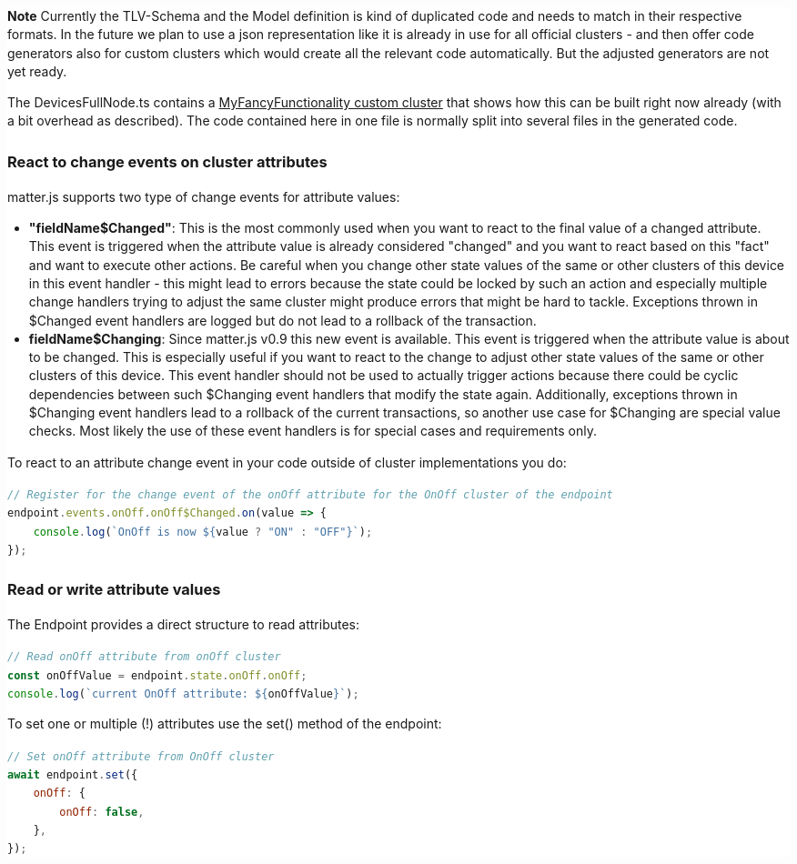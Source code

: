 **Note**
Currently the TLV-Schema and the Model definition is kind of duplicated code and needs to match in their respective formats. In the future we plan to use a json representation like it is already in use for all official clusters - and then offer code generators also for custom clusters which would create all the relevant code automatically. But the adjusted generators are not yet ready.

The DevicesFullNode.ts contains a [MyFancyFunctionality custom cluster](../packages/matter-node.js-examples/src/examples/cluster/MyFancyOwnFunctionality.ts) that shows how this can be built right now already (with a bit overhead as described). The code contained here in one file is normally split into several files in the generated code.

### React to change events on cluster attributes

matter.js supports two type of change events for attribute values:
* **"fieldName$Changed"**: This is the most commonly used when you want to react to the final value of a changed attribute. This event is triggered when the attribute value is already considered "changed" and you want to react based on this "fact" and want to execute other actions. Be careful when you change other state values of the same or other clusters of this device in this event handler - this might lead to errors because the state could be locked by such an action and especially multiple change handlers trying to adjust the same cluster might produce errors that might be hard to tackle. Exceptions thrown in $Changed event handlers are logged but do not lead to a rollback of the transaction.
* **fieldName$Changing**: Since matter.js v0.9 this new event is available. This event is triggered when the attribute value is about to be changed. This is especially useful if you want to react to the change to adjust other state values of the same or other clusters of this device. This event handler should not be used to actually trigger actions because there could be cyclic dependencies between such $Changing event handlers that modify the state again. Additionally, exceptions thrown in $Changing event handlers lead to a rollback of the current transactions, so another use case for $Changing are special value checks. Most likely the use of these event handlers is for special cases and requirements only.

To react to an attribute change event in your code outside of cluster implementations you do:

```javascript
// Register for the change event of the onOff attribute for the OnOff cluster of the endpoint
endpoint.events.onOff.onOff$Changed.on(value => {
    console.log(`OnOff is now ${value ? "ON" : "OFF"}`);
});
```

### Read or write attribute values

The Endpoint provides a direct structure to read attributes:

```javascript
// Read onOff attribute from onOff cluster
const onOffValue = endpoint.state.onOff.onOff;
console.log(`current OnOff attribute: ${onOffValue}`);
```

To set one or multiple (!) attributes use the set() method of the endpoint:

```javascript
// Set onOff attribute from OnOff cluster
await endpoint.set({
    onOff: {
        onOff: false,
    },
});
```
